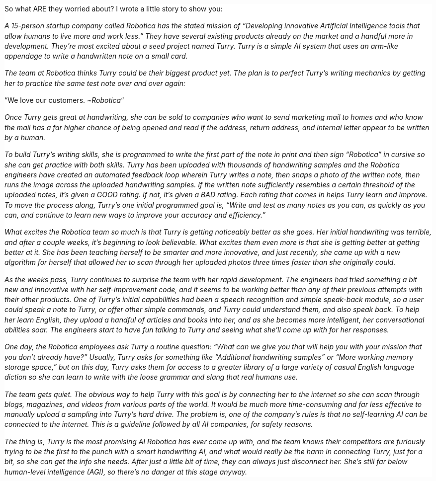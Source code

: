 So what ARE they worried about? I wrote a little story to show you:

_A 15-person startup company called Robotica has the stated mission of “Developing innovative Artificial Intelligence tools that allow humans to live more and work less.” They have several existing products already on the market and a handful more in development. They’re most excited about a seed project named Turry. Turry is a simple AI system that uses an arm-like appendage to write a handwritten note on a small card._

_The team at Robotica thinks Turry could be their biggest product yet. The plan is to perfect Turry’s writing mechanics by getting her to practice the same test note over and over again:_

“We love our customers. _~Robotica_“

_Once Turry gets great at handwriting, she can be sold to companies who want to send marketing mail to homes and who know the mail has a far higher chance of being opened and read if the address, return address, and internal letter appear to be written by a human._

_To build Turry’s writing skills, she is programmed to write the first part of the note in print and then sign “Robotica” in cursive so she can get practice with both skills. Turry has been uploaded with thousands of handwriting samples and the Robotica engineers have created an automated feedback loop wherein Turry writes a note, then snaps a photo of the written note, then runs the image across the uploaded handwriting samples. If the written note sufficiently resembles a certain threshold of the uploaded notes, it’s given a GOOD rating. If not, it’s given a BAD rating. Each rating that comes in helps Turry learn and improve. To move the process along, Turry’s one initial programmed goal is, “Write and test as many notes as you can, as quickly as you can, and continue to learn new ways to improve your accuracy and efficiency.”_

_What excites the Robotica team so much is that Turry is getting noticeably better as she goes. Her initial handwriting was terrible, and after a couple weeks, it’s beginning to look believable. What excites them even more is that she is getting better at getting better at it. She has been teaching herself to be smarter and more innovative, and just recently, she came up with a new algorithm for herself that allowed her to scan through her uploaded photos three times faster than she originally could._

_As the weeks pass, Turry continues to surprise the team with her rapid development. The engineers had tried something a bit new and innovative with her self-improvement code, and it seems to be working better than any of their previous attempts with their other products. One of Turry’s initial capabilities had been a speech recognition and simple speak-back module, so a user could speak a note to Turry, or offer other simple commands, and Turry could understand them, and also speak back. To help her learn English, they upload a handful of articles and books into her, and as she becomes more intelligent, her conversational abilities soar. The engineers start to have fun talking to Turry and seeing what she’ll come up with for her responses._

_One day, the Robotica employees ask Turry a routine question: “What can we give you that will help you with your mission that you don’t already have?” Usually, Turry asks for something like “Additional handwriting samples” or “More working memory storage space,” but on this day, Turry asks them for access to a greater library of a large variety of casual English language diction so she can learn to write with the loose grammar and slang that real humans use._

_The team gets quiet. The obvious way to help Turry with this goal is by connecting her to the internet so she can scan through blogs, magazines, and videos from various parts of the world. It would be much more time-consuming and far less effective to manually upload a sampling into Turry’s hard drive. The problem is, one of the company’s rules is that no self-learning AI can be connected to the internet. This is a guideline followed by all AI companies, for safety reasons._

_The thing is, Turry is the most promising AI Robotica has ever come up with, and the team knows their competitors are furiously trying to be the first to the punch with a smart handwriting AI, and what would really be the harm in connecting Turry, just for a bit, so she can get the info she needs. After just a little bit of time, they can always just disconnect her. She’s still far below human-level intelligence (AGI), so there’s no danger at this stage anyway._
